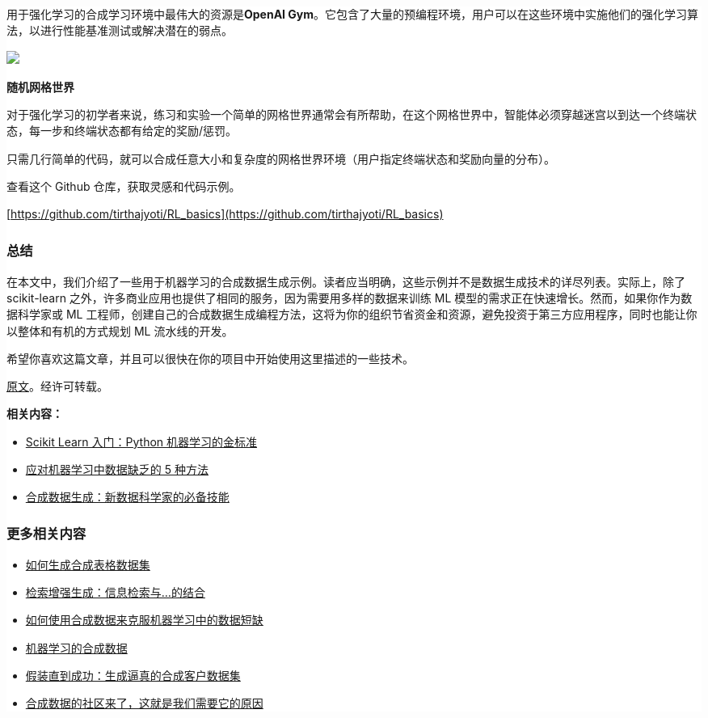 用于强化学习的合成学习环境中最伟大的资源是**OpenAI Gym**。它包含了大量的预编程环境，用户可以在这些环境中实施他们的强化学习算法，以进行性能基准测试或解决潜在的弱点。

![](../Images/e4d973a51aa33a052967f89f9ca2238d.png)

**随机网格世界**

对于强化学习的初学者来说，练习和实验一个简单的网格世界通常会有所帮助，在这个网格世界中，智能体必须穿越迷宫以到达一个终端状态，每一步和终端状态都有给定的奖励/惩罚。

只需几行简单的代码，就可以合成任意大小和复杂度的网格世界环境（用户指定终端状态和奖励向量的分布）。

查看这个 Github 仓库，获取灵感和代码示例。

[https://github.com/tirthajyoti/RL_basics](https://github.com/tirthajyoti/RL_basics)

### 总结

在本文中，我们介绍了一些用于机器学习的合成数据生成示例。读者应当明确，这些示例并不是数据生成技术的详尽列表。实际上，除了 scikit-learn 之外，许多商业应用也提供了相同的服务，因为需要用多样的数据来训练 ML 模型的需求正在快速增长。然而，如果你作为数据科学家或 ML 工程师，创建自己的合成数据生成编程方法，这将为你的组织节省资金和资源，避免投资于第三方应用程序，同时也能让你以整体和有机的方式规划 ML 流水线的开发。

希望你喜欢这篇文章，并且可以很快在你的项目中开始使用这里描述的一些技术。

[原文](https://blog.exxactcorp.com/scikit-learn-and-more-synthetic-dataset-generation-for-ml/)。经许可转载。

**相关内容：**

+   [Scikit Learn 入门：Python 机器学习的金标准](https://www.kdnuggets.com/2019/02/introduction-scikit-learn-gold-standard-python-machine-learning.html)

+   [应对机器学习中数据缺乏的 5 种方法](https://www.kdnuggets.com/2019/06/5-ways-lack-data-machine-learning.html)

+   [合成数据生成：新数据科学家的必备技能](https://www.kdnuggets.com/2018/12/synthetic-data-generation-must-have-skill.html)

### 更多相关内容

+   [如何生成合成表格数据集](https://www.kdnuggets.com/2022/03/generate-tabular-synthetic-dataset.html)

+   [检索增强生成：信息检索与…的结合](https://www.kdnuggets.com/retrieval-augmented-generation-where-information-retrieval-meets-text-generation)

+   [如何使用合成数据来克服机器学习中的数据短缺](https://www.kdnuggets.com/2022/03/synthetic-data-overcome-data-shortages-machine-learning-model-training.html)

+   [机器学习的合成数据](https://www.kdnuggets.com/synthetic-data-for-machine-learning)

+   [假装直到成功：生成逼真的合成客户数据集](https://www.kdnuggets.com/2022/01/fake-realistic-synthetic-customer-datasets-projects.html)

+   [合成数据的社区来了，这就是我们需要它的原因](https://www.kdnuggets.com/2022/04/community-synthetic-data-need.html)
